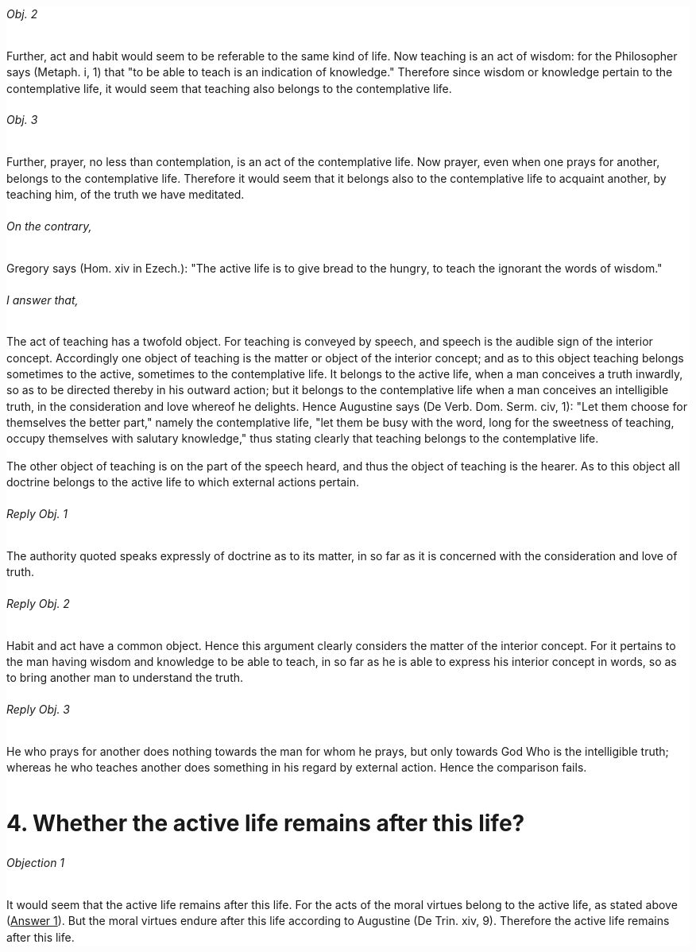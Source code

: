 ###### Obj. 2
Further, act and habit would seem to be referable to the same kind of life. Now teaching is an act of wisdom: for the Philosopher says (Metaph. i, 1) that "to be able to teach is an indication of knowledge." Therefore since wisdom or knowledge pertain to the contemplative life, it would seem that teaching also belongs to the contemplative life.  

###### Obj. 3
Further, prayer, no less than contemplation, is an act of the contemplative life. Now prayer, even when one prays for another, belongs to the contemplative life. Therefore it would seem that it belongs also to the contemplative life to acquaint another, by teaching him, of the truth we have meditated.  

###### On the contrary,
Gregory says (Hom. xiv in Ezech.): "The active life is to give bread to the hungry, to teach the ignorant the words of wisdom."  

###### I answer that,
The act of teaching has a twofold object. For teaching is conveyed by speech, and speech is the audible sign of the interior concept. Accordingly one object of teaching is the matter or object of the interior concept; and as to this object teaching belongs sometimes to the active, sometimes to the contemplative life. It belongs to the active life, when a man conceives a truth inwardly, so as to be directed thereby in his outward action; but it belongs to the contemplative life when a man conceives an intelligible truth, in the consideration and love whereof he delights. Hence Augustine says (De Verb. Dom. Serm. civ, 1): "Let them choose for themselves the better part," namely the contemplative life, "let them be busy with the word, long for the sweetness of teaching, occupy themselves with salutary knowledge," thus stating clearly that teaching belongs to the contemplative life.  

The other object of teaching is on the part of the speech heard, and thus the object of teaching is the hearer. As to this object all doctrine belongs to the active life to which external actions pertain.  

###### Reply Obj. 1
The authority quoted speaks expressly of doctrine as to its matter, in so far as it is concerned with the consideration and love of truth.  

###### Reply Obj. 2
Habit and act have a common object. Hence this argument clearly considers the matter of the interior concept. For it pertains to the man having wisdom and knowledge to be able to teach, in so far as he is able to express his interior concept in words, so as to bring another man to understand the truth.  

###### Reply Obj. 3
He who prays for another does nothing towards the man for whom he prays, but only towards God Who is the intelligible truth; whereas he who teaches another does something in his regard by external action. Hence the comparison fails.




# 4. Whether the active life remains after this life? 

###### Objection 1
It would seem that the active life remains after this life. For the acts of the moral virtues belong to the active life, as stated above ([Answer 1](#1.%20Whether%20all%20the%20actions%20of%20the%20moral%20virtues%20pertain%20to%20the%20active%20life?%20)). But the moral virtues endure after this life according to Augustine (De Trin. xiv, 9). Therefore the active life remains after this life.  
